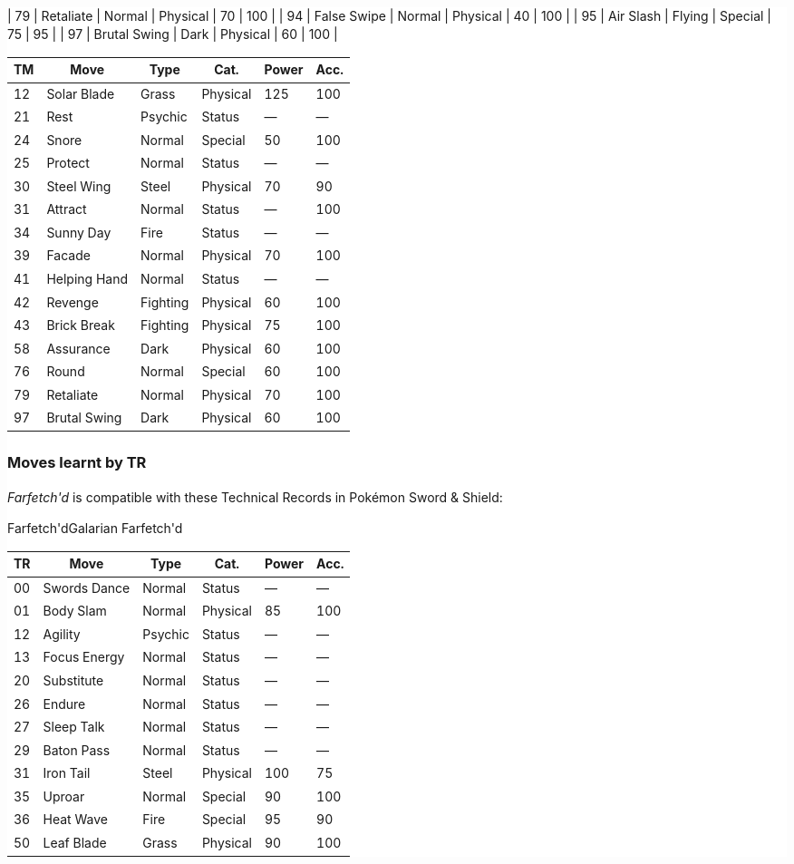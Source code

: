 | 79 | Retaliate | Normal | Physical | 70 | 100 |
| 94 | False Swipe | Normal | Physical | 40 | 100 |
| 95 | Air Slash | Flying | Special | 75 | 95 |
| 97 | Brutal Swing | Dark | Physical | 60 | 100 |

| TM | Move | Type | Cat. | Power | Acc. |
| --- | --- | --- | --- | --- | --- |
| 12 | Solar Blade | Grass | Physical | 125 | 100 |
| 21 | Rest | Psychic | Status | — | — |
| 24 | Snore | Normal | Special | 50 | 100 |
| 25 | Protect | Normal | Status | — | — |
| 30 | Steel Wing | Steel | Physical | 70 | 90 |
| 31 | Attract | Normal | Status | — | 100 |
| 34 | Sunny Day | Fire | Status | — | — |
| 39 | Facade | Normal | Physical | 70 | 100 |
| 41 | Helping Hand | Normal | Status | — | — |
| 42 | Revenge | Fighting | Physical | 60 | 100 |
| 43 | Brick Break | Fighting | Physical | 75 | 100 |
| 58 | Assurance | Dark | Physical | 60 | 100 |
| 76 | Round | Normal | Special | 60 | 100 |
| 79 | Retaliate | Normal | Physical | 70 | 100 |
| 97 | Brutal Swing | Dark | Physical | 60 | 100 |

### Moves learnt by TR

*Farfetch'd* is compatible with these Technical Records in Pokémon Sword & Shield:

Farfetch'dGalarian Farfetch'd

| TR | Move | Type | Cat. | Power | Acc. |
| --- | --- | --- | --- | --- | --- |
| 00 | Swords Dance | Normal | Status | — | — |
| 01 | Body Slam | Normal | Physical | 85 | 100 |
| 12 | Agility | Psychic | Status | — | — |
| 13 | Focus Energy | Normal | Status | — | — |
| 20 | Substitute | Normal | Status | — | — |
| 26 | Endure | Normal | Status | — | — |
| 27 | Sleep Talk | Normal | Status | — | — |
| 29 | Baton Pass | Normal | Status | — | — |
| 31 | Iron Tail | Steel | Physical | 100 | 75 |
| 35 | Uproar | Normal | Special | 90 | 100 |
| 36 | Heat Wave | Fire | Special | 95 | 90 |
| 50 | Leaf Blade | Grass | Physical | 90 | 100 |
